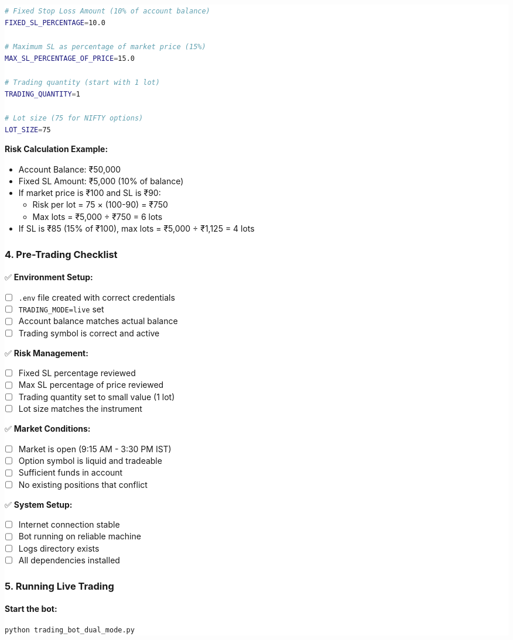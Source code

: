 ```bash
# Fixed Stop Loss Amount (10% of account balance)
FIXED_SL_PERCENTAGE=10.0

# Maximum SL as percentage of market price (15%)
MAX_SL_PERCENTAGE_OF_PRICE=15.0

# Trading quantity (start with 1 lot)
TRADING_QUANTITY=1

# Lot size (75 for NIFTY options)
LOT_SIZE=75
```

**Risk Calculation Example:**
- Account Balance: ₹50,000
- Fixed SL Amount: ₹5,000 (10% of balance)
- If market price is ₹100 and SL is ₹90:
  - Risk per lot = 75 × (100-90) = ₹750
  - Max lots = ₹5,000 ÷ ₹750 = 6 lots
- If SL is ₹85 (15% of ₹100), max lots = ₹5,000 ÷ ₹1,125 = 4 lots

### 4. Pre-Trading Checklist

✅ **Environment Setup:**
- [ ] `.env` file created with correct credentials
- [ ] `TRADING_MODE=live` set
- [ ] Account balance matches actual balance
- [ ] Trading symbol is correct and active

✅ **Risk Management:**
- [ ] Fixed SL percentage reviewed
- [ ] Max SL percentage of price reviewed
- [ ] Trading quantity set to small value (1 lot)
- [ ] Lot size matches the instrument

✅ **Market Conditions:**
- [ ] Market is open (9:15 AM - 3:30 PM IST)
- [ ] Option symbol is liquid and tradeable
- [ ] Sufficient funds in account
- [ ] No existing positions that conflict

✅ **System Setup:**
- [ ] Internet connection stable
- [ ] Bot running on reliable machine
- [ ] Logs directory exists
- [ ] All dependencies installed

### 5. Running Live Trading

**Start the bot:**
```bash
python trading_bot_dual_mode.py
```
